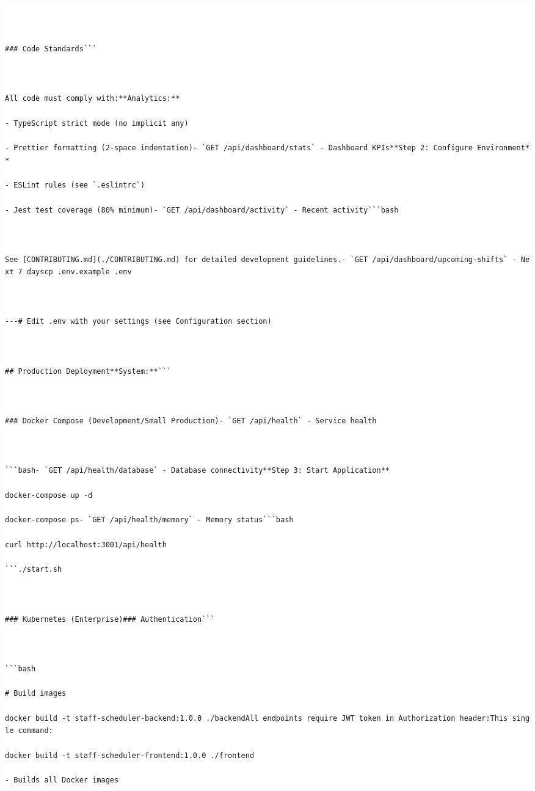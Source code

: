 ```**Shift Management:**- ✅ **Linux**: Ubuntu 18.04+, CentOS 7+, Debian 10+



### Code Standards```



All code must comply with:**Analytics:**

- TypeScript strict mode (no implicit any)

- Prettier formatting (2-space indentation)- `GET /api/dashboard/stats` - Dashboard KPIs**Step 2: Configure Environment**

- ESLint rules (see `.eslintrc`)

- Jest test coverage (80% minimum)- `GET /api/dashboard/activity` - Recent activity```bash



See [CONTRIBUTING.md](./CONTRIBUTING.md) for detailed development guidelines.- `GET /api/dashboard/upcoming-shifts` - Next 7 dayscp .env.example .env



---# Edit .env with your settings (see Configuration section)



## Production Deployment**System:**```



### Docker Compose (Development/Small Production)- `GET /api/health` - Service health



```bash- `GET /api/health/database` - Database connectivity**Step 3: Start Application**

docker-compose up -d

docker-compose ps- `GET /api/health/memory` - Memory status```bash

curl http://localhost:3001/api/health

```./start.sh



### Kubernetes (Enterprise)### Authentication```



```bash

# Build images

docker build -t staff-scheduler-backend:1.0.0 ./backendAll endpoints require JWT token in Authorization header:This single command:

docker build -t staff-scheduler-frontend:1.0.0 ./frontend

- Builds all Docker images
```